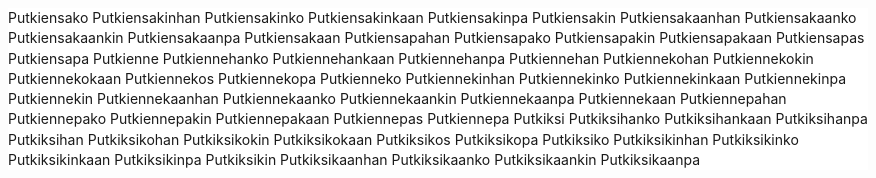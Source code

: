 Putkiensako
Putkiensakinhan
Putkiensakinko
Putkiensakinkaan
Putkiensakinpa
Putkiensakin
Putkiensakaanhan
Putkiensakaanko
Putkiensakaankin
Putkiensakaanpa
Putkiensakaan
Putkiensapahan
Putkiensapako
Putkiensapakin
Putkiensapakaan
Putkiensapas
Putkiensapa
Putkienne
Putkiennehanko
Putkiennehankaan
Putkiennehanpa
Putkiennehan
Putkiennekohan
Putkiennekokin
Putkiennekokaan
Putkiennekos
Putkiennekopa
Putkienneko
Putkiennekinhan
Putkiennekinko
Putkiennekinkaan
Putkiennekinpa
Putkiennekin
Putkiennekaanhan
Putkiennekaanko
Putkiennekaankin
Putkiennekaanpa
Putkiennekaan
Putkiennepahan
Putkiennepako
Putkiennepakin
Putkiennepakaan
Putkiennepas
Putkiennepa
Putkiksi
Putkiksihanko
Putkiksihankaan
Putkiksihanpa
Putkiksihan
Putkiksikohan
Putkiksikokin
Putkiksikokaan
Putkiksikos
Putkiksikopa
Putkiksiko
Putkiksikinhan
Putkiksikinko
Putkiksikinkaan
Putkiksikinpa
Putkiksikin
Putkiksikaanhan
Putkiksikaanko
Putkiksikaankin
Putkiksikaanpa